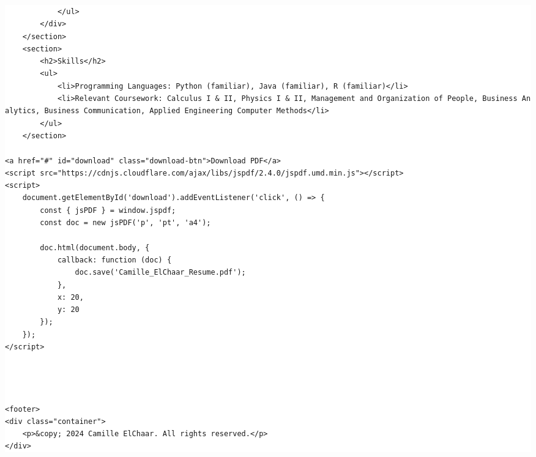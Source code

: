                 </ul>
            </div>
        </section>
        <section>
            <h2>Skills</h2>
            <ul>
                <li>Programming Languages: Python (familiar), Java (familiar), R (familiar)</li>
                <li>Relevant Coursework: Calculus I & II, Physics I & II, Management and Organization of People, Business Analytics, Business Communication, Applied Engineering Computer Methods</li>
            </ul>
        </section>

    <a href="#" id="download" class="download-btn">Download PDF</a>
    <script src="https://cdnjs.cloudflare.com/ajax/libs/jspdf/2.4.0/jspdf.umd.min.js"></script>
    <script>
        document.getElementById('download').addEventListener('click', () => {
            const { jsPDF } = window.jspdf;
            const doc = new jsPDF('p', 'pt', 'a4');
            
            doc.html(document.body, {
                callback: function (doc) {
                    doc.save('Camille_ElChaar_Resume.pdf');
                },
                x: 20,
                y: 20
            });
        });
    </script>



    
    <footer>
    <div class="container">
        <p>&copy; 2024 Camille ElChaar. All rights reserved.</p>
    </div>
</footer>
